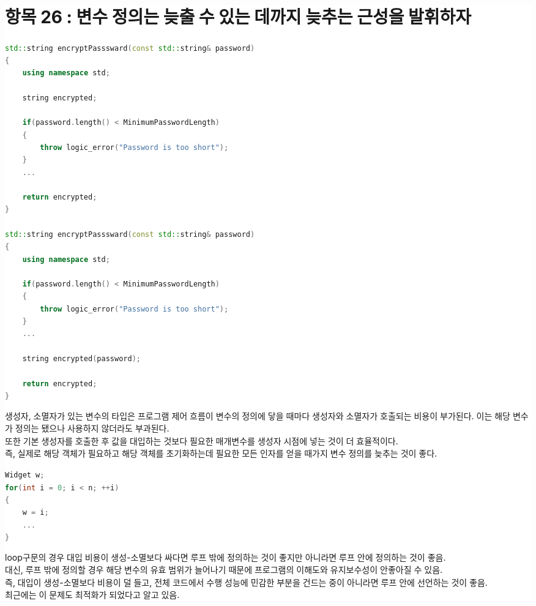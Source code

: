 # 항목 26 : 변수 정의는 늦출 수 있는 데까지 늦추는 근성을 발휘하자
```cpp
std::string encryptPasssward(const std::string& password)
{
    using namespace std;

    string encrypted;

    if(password.length() < MinimumPasswordLength)
    {
        throw logic_error("Password is too short");
    }
    ...

    return encrypted;
}

std::string encryptPasssward(const std::string& password)
{
    using namespace std;

    if(password.length() < MinimumPasswordLength)
    {
        throw logic_error("Password is too short");
    }
    ...

    string encrypted(password);

    return encrypted;
}
```
생성자, 소멸자가 있는 변수의 타입은 프로그램 제어 흐름이 변수의 정의에 닿을 때마다 생성자와 소멸자가 호출되는 비용이 부가된다. 이는 해당 변수가 정의는 됐으나 사용하지 않더라도 부과된다.
<br>
또한 기본 생성자를 호출한 후 값을 대입하는 것보다 필요한 매개변수를 생성자 시점에 넣는 것이 더 효율적이다.
<br>
즉, 실제로 해당 객체가 필요하고 해당 객체를 초기화하는데 필요한 모든 인자를 얻을 때가지 변수 정의를 늦추는 것이 좋다.

```cpp
Widget w;
for(int i = 0; i < n; ++i)
{
    w = i;
    ...
}
```
loop구문의 경우 대입 비용이 생성-소멸보다 싸다면 루프 밖에 정의하는 것이 좋지만 아니라면 루프 안에 정의하는 것이 좋음.
<br>
대신, 루프 밖에 정의할 경우 해당 변수의 유효 범위가 늘어나기 때문에 프로그램의 이해도와 유지보수성이 안좋아질 수 있음.
<br>
즉, 대입이 생성-소멸보다 비용이 덜 들고, 전체 코드에서 수행 성능에 민감한 부분을 건드는 중이 아니라면 루프 안에 선언하는 것이 좋음.
<br>
최근에는 이 문제도 최적화가 되었다고 알고 있음.
